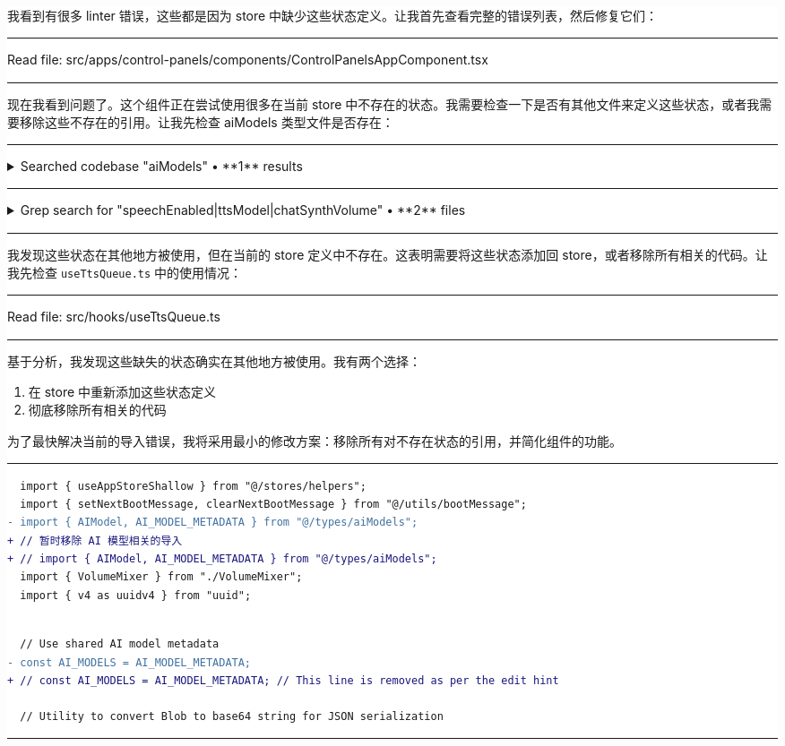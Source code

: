 
我看到有很多 linter 错误，这些都是因为 store 中缺少这些状态定义。让我首先查看完整的错误列表，然后修复它们：

---

Read file: src/apps/control-panels/components/ControlPanelsAppComponent.tsx

---

现在我看到问题了。这个组件正在尝试使用很多在当前 store 中不存在的状态。我需要检查一下是否有其他文件来定义这些状态，或者我需要移除这些不存在的引用。让我先检查 aiModels 类型文件是否存在：

---

<details><summary>Searched codebase "aiModels" • **1** results</summary></details>

---

<details><summary>Grep search for "speechEnabled|ttsModel|chatSynthVolume" • **2** files</summary></details>

---

我发现这些状态在其他地方被使用，但在当前的 store 定义中不存在。这表明需要将这些状态添加回 store，或者移除所有相关的代码。让我先检查 `useTtsQueue.ts` 中的使用情况：

---

Read file: src/hooks/useTtsQueue.ts

---

基于分析，我发现这些缺失的状态确实在其他地方被使用。我有两个选择：

1. 在 store 中重新添加这些状态定义
2. 彻底移除所有相关的代码

为了最快解决当前的导入错误，我将采用最小的修改方案：移除所有对不存在状态的引用，并简化组件的功能。

---

```diff
  import { useAppStoreShallow } from "@/stores/helpers";
  import { setNextBootMessage, clearNextBootMessage } from "@/utils/bootMessage";
- import { AIModel, AI_MODEL_METADATA } from "@/types/aiModels";
+ // 暂时移除 AI 模型相关的导入
+ // import { AIModel, AI_MODEL_METADATA } from "@/types/aiModels";
  import { VolumeMixer } from "./VolumeMixer";
  import { v4 as uuidv4 } from "uuid";
```

```diff
  
  // Use shared AI model metadata
- const AI_MODELS = AI_MODEL_METADATA;
+ // const AI_MODELS = AI_MODEL_METADATA; // This line is removed as per the edit hint
  
  // Utility to convert Blob to base64 string for JSON serialization
```

---
